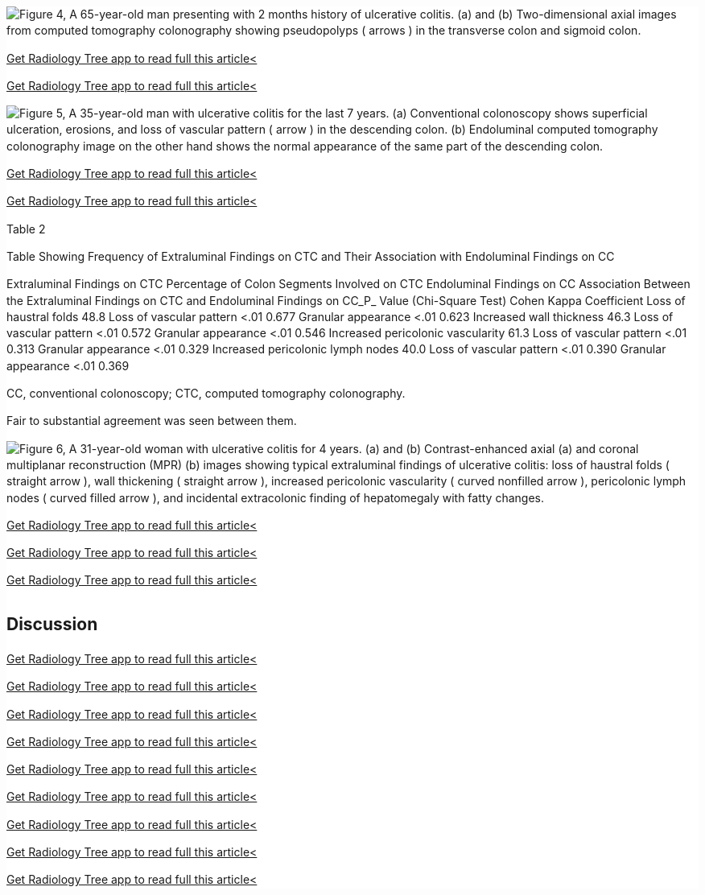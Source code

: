 ![Figure 4, A 65-year-old man presenting with 2 months history of ulcerative colitis. (a) and (b) Two-dimensional axial images from computed tomography colonography showing pseudopolyps ( arrows ) in the transverse colon and sigmoid colon.](https://storage.googleapis.com/dl.dentistrykey.com/clinical/ComparisonofCTColonographywithConventionalColonoscopyinPatientswithUlcerativeColitis/3_1s20S1076633214003808.jpg)

[Get Radiology Tree app to read full this article<](https://clinicalpub.com/app)

[Get Radiology Tree app to read full this article<](https://clinicalpub.com/app)

![Figure 5, A 35-year-old man with ulcerative colitis for the last 7 years. (a) Conventional colonoscopy shows superficial ulceration, erosions, and loss of vascular pattern ( arrow ) in the descending colon. (b) Endoluminal computed tomography colonography image on the other hand shows the normal appearance of the same part of the descending colon.](https://storage.googleapis.com/dl.dentistrykey.com/clinical/ComparisonofCTColonographywithConventionalColonoscopyinPatientswithUlcerativeColitis/4_1s20S1076633214003808.jpg)

[Get Radiology Tree app to read full this article<](https://clinicalpub.com/app)

[Get Radiology Tree app to read full this article<](https://clinicalpub.com/app)

Table 2


Table Showing Frequency of Extraluminal Findings on CTC and Their Association with Endoluminal Findings on CC


Extraluminal Findings on CTC Percentage of Colon Segments Involved on CTC Endoluminal Findings on CC Association Between the Extraluminal Findings on CTC and Endoluminal Findings on CC_P_ Value (Chi-Square Test) Cohen Kappa Coefficient Loss of haustral folds 48.8 Loss of vascular pattern <.01 0.677 Granular appearance <.01 0.623 Increased wall thickness 46.3 Loss of vascular pattern <.01 0.572 Granular appearance <.01 0.546 Increased pericolonic vascularity 61.3 Loss of vascular pattern <.01 0.313 Granular appearance <.01 0.329 Increased pericolonic lymph nodes 40.0 Loss of vascular pattern <.01 0.390 Granular appearance <.01 0.369

CC, conventional colonoscopy; CTC, computed tomography colonography.


Fair to substantial agreement was seen between them.


![Figure 6, A 31-year-old woman with ulcerative colitis for 4 years. (a) and (b) Contrast-enhanced axial (a) and coronal multiplanar reconstruction (MPR) (b) images showing typical extraluminal findings of ulcerative colitis: loss of haustral folds ( straight arrow ), wall thickening ( straight arrow ), increased pericolonic vascularity ( curved nonfilled arrow ), pericolonic lymph nodes ( curved filled arrow ), and incidental extracolonic finding of hepatomegaly with fatty changes.](https://storage.googleapis.com/dl.dentistrykey.com/clinical/ComparisonofCTColonographywithConventionalColonoscopyinPatientswithUlcerativeColitis/5_1s20S1076633214003808.jpg)

[Get Radiology Tree app to read full this article<](https://clinicalpub.com/app)

[Get Radiology Tree app to read full this article<](https://clinicalpub.com/app)

[Get Radiology Tree app to read full this article<](https://clinicalpub.com/app)

## Discussion

[Get Radiology Tree app to read full this article<](https://clinicalpub.com/app)

[Get Radiology Tree app to read full this article<](https://clinicalpub.com/app)

[Get Radiology Tree app to read full this article<](https://clinicalpub.com/app)

[Get Radiology Tree app to read full this article<](https://clinicalpub.com/app)

[Get Radiology Tree app to read full this article<](https://clinicalpub.com/app)

[Get Radiology Tree app to read full this article<](https://clinicalpub.com/app)

[Get Radiology Tree app to read full this article<](https://clinicalpub.com/app)

[Get Radiology Tree app to read full this article<](https://clinicalpub.com/app)

[Get Radiology Tree app to read full this article<](https://clinicalpub.com/app)
